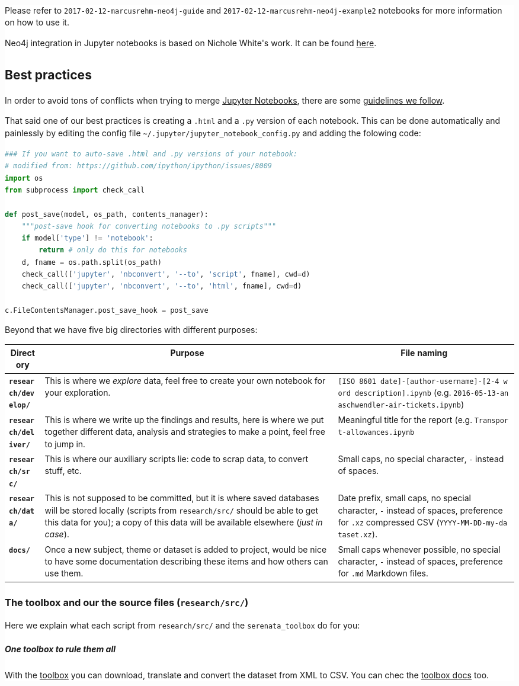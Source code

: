 Please refer to `2017-02-12-marcusrehm-neo4j-guide` and `2017-02-12-marcusrehm-neo4j-example2` notebooks for more information on how to use it.

Neo4j integration in Jupyter notebooks is based on Nichole White's work. It can be found [here](https://github.com/nicolewhite/neo4j-jupyter).


## Best practices

In order to avoid tons of conflicts when trying to merge [Jupyter Notebooks](http://jupyter.org), there are some [guidelines we follow](http://www.svds.com/jupyter-notebook-best-practices-for-data-science/).

That said one of our best practices is creating a `.html` and a `.py` version of each notebook. This can be done automatically and painlessly by editing the config file `~/.jupyter/jupyter_notebook_config.py` and adding the folowing code:

```python
### If you want to auto-save .html and .py versions of your notebook:
# modified from: https://github.com/ipython/ipython/issues/8009
import os
from subprocess import check_call

def post_save(model, os_path, contents_manager):
    """post-save hook for converting notebooks to .py scripts"""
    if model['type'] != 'notebook':
        return # only do this for notebooks
    d, fname = os.path.split(os_path)
    check_call(['jupyter', 'nbconvert', '--to', 'script', fname], cwd=d)
    check_call(['jupyter', 'nbconvert', '--to', 'html', fname], cwd=d)

c.FileContentsManager.post_save_hook = post_save
```

Beyond that we have five big directories with different purposes:

| Directory | Purpose | File naming |
|-----------|---------|-------------|
| **`research/develop/`** | This is where we _explore_ data, feel free to create your own notebook for your exploration. | `[ISO 8601 date]-[author-username]-[2-4 word description].ipynb` (e.g. `2016-05-13-anaschwendler-air-tickets.ipynb`) |
|**`research/deliver/`** | This is where we write up the findings and results, here is where we put together different data, analysis and strategies to make a point, feel free to jump in. | Meaningful title for the report (e.g. `Transport-allowances.ipynb` |
| **`research/src/`** | This is where our auxiliary scripts lie: code to scrap data, to convert stuff, etc. | Small caps, no special character, `-` instead of spaces. |
| **`research/data/`** | This is not supposed to be committed, but it is where saved databases will be stored locally (scripts from `research/src/` should be able to get this data for you); a copy of this data will be available elsewhere (_just in case_). | Date prefix, small caps, no special character, `-` instead of spaces, preference for `.xz` compressed CSV (`YYYY-MM-DD-my-dataset.xz`). |
| **`docs/`** | Once a new subject, theme or dataset is added to project, would be nice to have some documentation describing these items and how others can use them. | Small caps whenever possible, no special character, `-` instead of spaces, preference for `.md` Markdown files. |  |

### The toolbox and our the source files (`research/src/`)

Here we explain what each script from `research/src/` and the `serenata_toolbox` do for you:

##### One toolbox to rule them all

With the [toolbox](https://github.com/datasciencebr/serenata-toolbox) you can download, translate and convert the dataset from XML to CSV. You can chec the [toolbox docs](http://serenata-toolbox.readthedocs.io/en/latest/) too.
